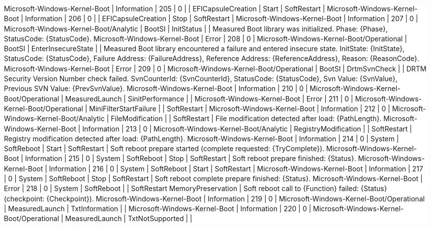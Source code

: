 Microsoft-Windows-Kernel-Boot  |  Information  |  205       |  0        |                                             |  EFICapsuleCreation             |  Start                       |  SoftRestart                     |
Microsoft-Windows-Kernel-Boot  |  Information  |  206       |  0        |                                             |  EFICapsuleCreation             |  Stop                        |  SoftRestart                     |
Microsoft-Windows-Kernel-Boot  |  Information  |  207       |  0        |  Microsoft-Windows-Kernel-Boot/Analytic     |  BootSI                         |  InitStatus                  |                                  |  Measured Boot library was initialized. Phase: {Phase}, StatusCode: {StatusCode}.
Microsoft-Windows-Kernel-Boot  |  Error        |  208       |  0        |  Microsoft-Windows-Kernel-Boot/Operational  |  BootSI                         |  EnterInsecureState          |                                  |  Measured Boot library encountered a failure and entered insecure state. InitState: {InitState}, StatusCode: {StatusCode}, Failure Address: {FailureAddress}, Reference Address: {ReferenceAddress}, Reason: {ReasonCode}.
Microsoft-Windows-Kernel-Boot  |  Error        |  209       |  0        |  Microsoft-Windows-Kernel-Boot/Operational  |  BootSI                         |  DrtmSvnCheck                |                                  |  DRTM Security Version Number check failed. SvnCounterId: {SvnCounterId}, StatusCode: {StatusCode}, Svn Value: {SvnValue}, Previous SVN Value: {PrevSvnValue}.
Microsoft-Windows-Kernel-Boot  |  Information  |  210       |  0        |  Microsoft-Windows-Kernel-Boot/Operational  |  MeasuredLaunch                 |  SinitPerformance            |                                  |
Microsoft-Windows-Kernel-Boot  |  Error        |  211       |  0        |  Microsoft-Windows-Kernel-Boot/Operational  |  MiniFilterStartFailure         |                              |  SoftRestart                     |
Microsoft-Windows-Kernel-Boot  |  Information  |  212       |  0        |  Microsoft-Windows-Kernel-Boot/Analytic     |  FileModification               |                              |  SoftRestart                     |  File modification detected after load: {PathLength}.
Microsoft-Windows-Kernel-Boot  |  Information  |  213       |  0        |  Microsoft-Windows-Kernel-Boot/Analytic     |  RegistryModification           |                              |  SoftRestart                     |  Registry modification detected after load: {PathLength}.
Microsoft-Windows-Kernel-Boot  |  Information  |  214       |  0        |  System                                     |  SoftReboot                     |  Start                       |  SoftRestart                     |  Soft reboot prepare started (complete requested: {TryComplete}).
Microsoft-Windows-Kernel-Boot  |  Information  |  215       |  0        |  System                                     |  SoftReboot                     |  Stop                        |  SoftRestart                     |  Soft reboot prepare finished: {Status}.
Microsoft-Windows-Kernel-Boot  |  Information  |  216       |  0        |  System                                     |  SoftReboot                     |  Start                       |  SoftRestart                     |
Microsoft-Windows-Kernel-Boot  |  Information  |  217       |  0        |  System                                     |  SoftReboot                     |  Stop                        |  SoftRestart                     |  Soft reboot complete prepare finished: {Status}.
Microsoft-Windows-Kernel-Boot  |  Error        |  218       |  0        |  System                                     |  SoftReboot                     |                              |  SoftRestart MemoryPreservation  |  Soft reboot call to {Function} failed: {Status} (checkpoint: {Checkpoint}).
Microsoft-Windows-Kernel-Boot  |  Information  |  219       |  0        |  Microsoft-Windows-Kernel-Boot/Operational  |  MeasuredLaunch                 |  TxtInformation              |                                  |
Microsoft-Windows-Kernel-Boot  |  Information  |  220       |  0        |  Microsoft-Windows-Kernel-Boot/Operational  |  MeasuredLaunch                 |  TxtNotSupported             |                                  |